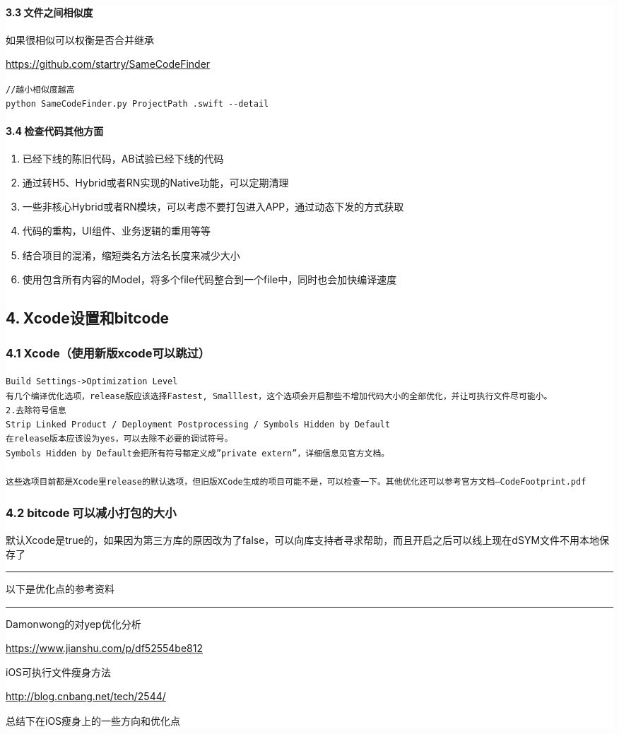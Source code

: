 #### 3.3 文件之间相似度
如果很相似可以权衡是否合并继承

https://github.com/startry/SameCodeFinder

```
//越小相似度越高
python SameCodeFinder.py ProjectPath .swift --detail
```

#### 3.4 检查代码其他方面

1. 已经下线的陈旧代码，AB试验已经下线的代码

2. 通过转H5、Hybrid或者RN实现的Native功能，可以定期清理

3. 一些非核心Hybrid或者RN模块，可以考虑不要打包进入APP，通过动态下发的方式获取

4. 代码的重构，UI组件、业务逻辑的重用等等

5. 结合项目的混淆，缩短类名方法名长度来减少大小

6. 使用包含所有内容的Model，将多个file代码整合到一个file中，同时也会加快编译速度



## 4. Xcode设置和bitcode

### 4.1 Xcode（使用新版xcode可以跳过）
```
Build Settings->Optimization Level
有几个编译优化选项，release版应该选择Fastest, Smalllest，这个选项会开启那些不增加代码大小的全部优化，并让可执行文件尽可能小。
2.去除符号信息
Strip Linked Product / Deployment Postprocessing / Symbols Hidden by Default
在release版本应该设为yes，可以去除不必要的调试符号。
Symbols Hidden by Default会把所有符号都定义成”private extern”，详细信息见官方文档。

这些选项目前都是Xcode里release的默认选项，但旧版XCode生成的项目可能不是，可以检查一下。其他优化还可以参考官方文档—CodeFootprint.pdf
```

### 4.2 bitcode 可以减小打包的大小
默认Xcode是true的，如果因为第三方库的原因改为了false，可以向库支持者寻求帮助，而且开启之后可以线上现在dSYM文件不用本地保存了

---

以下是优化点的参考资料

---
Damonwong的对yep优化分析

https://www.jianshu.com/p/df52554be812

iOS可执行文件瘦身方法

http://blog.cnbang.net/tech/2544/


总结下在iOS瘦身上的一些方向和优化点
